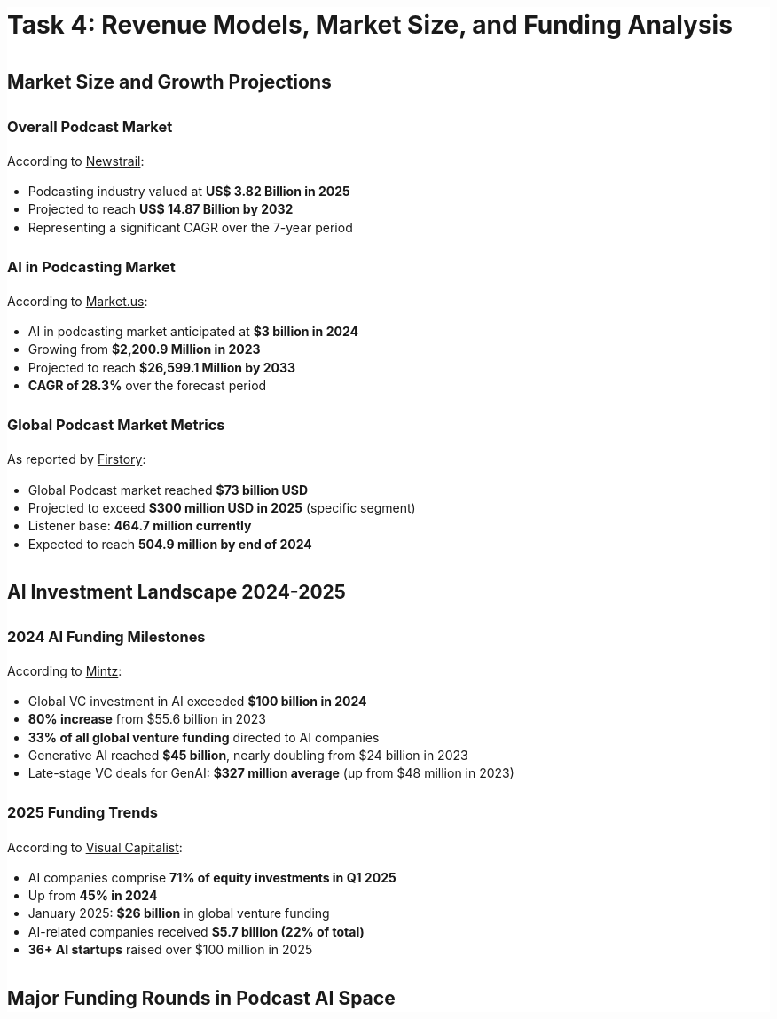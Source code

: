 # Task 4: Revenue Models, Market Size, and Funding Analysis

## Market Size and Growth Projections

### Overall Podcast Market
According to [Newstrail](https://www.newstrail.com/podcasting-industry-booms-from-us-3-82-billion-in-2025-to-us-14-87-billion-by-2032/):
- Podcasting industry valued at **US$ 3.82 Billion in 2025**
- Projected to reach **US$ 14.87 Billion by 2032**
- Representing a significant CAGR over the 7-year period

### AI in Podcasting Market
According to [Market.us](https://market.us/report/ai-in-podcasting-market/):
- AI in podcasting market anticipated at **$3 billion in 2024**
- Growing from **$2,200.9 Million in 2023**
- Projected to reach **$26,599.1 Million by 2033**
- **CAGR of 28.3%** over the forecast period

### Global Podcast Market Metrics
As reported by [Firstory](https://firstory.me/news/blog/2025-mid-podcast-report):
- Global Podcast market reached **$73 billion USD**
- Projected to exceed **$300 million USD in 2025** (specific segment)
- Listener base: **464.7 million currently**
- Expected to reach **504.9 million by end of 2024**

## AI Investment Landscape 2024-2025

### 2024 AI Funding Milestones
According to [Mintz](https://www.mintz.com/insights-center/viewpoints/2166/2025-03-10-state-funding-market-ai-companies-2024-2025-outlook):
- Global VC investment in AI exceeded **$100 billion in 2024**
- **80% increase** from $55.6 billion in 2023
- **33% of all global venture funding** directed to AI companies
- Generative AI reached **$45 billion**, nearly doubling from $24 billion in 2023
- Late-stage VC deals for GenAI: **$327 million average** (up from $48 million in 2023)

### 2025 Funding Trends
According to [Visual Capitalist](https://www.visualcapitalist.com/ranked-the-biggest-ai-funding-rounds-of-2025-so-far/):
- AI companies comprise **71% of equity investments in Q1 2025**
- Up from **45% in 2024**
- January 2025: **$26 billion** in global venture funding
- AI-related companies received **$5.7 billion (22% of total)**
- **36+ AI startups** raised over $100 million in 2025

## Major Funding Rounds in Podcast AI Space
